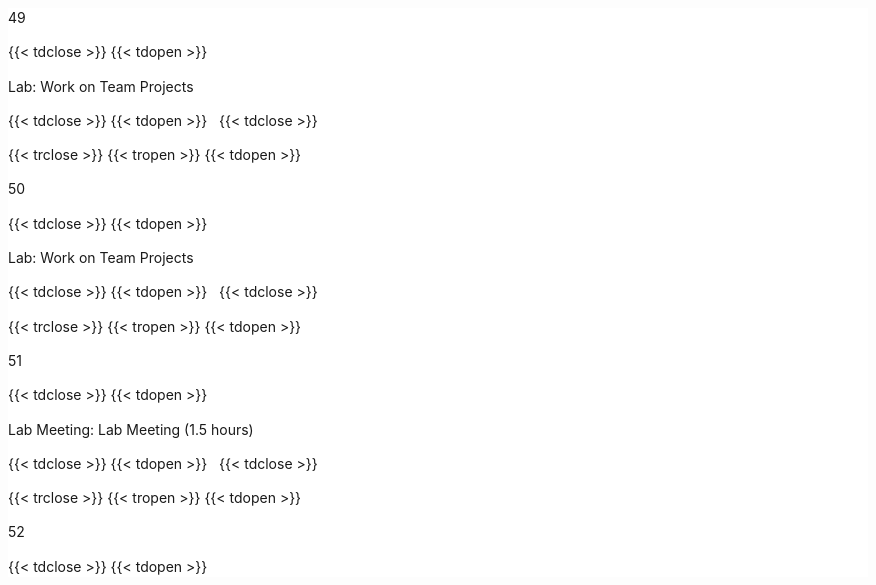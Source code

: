 
49


{{< tdclose >}}
{{< tdopen >}}


Lab: Work on Team Projects


{{< tdclose >}}
{{< tdopen >}}
 
{{< tdclose >}}

{{< trclose >}}
{{< tropen >}}
{{< tdopen >}}


50


{{< tdclose >}}
{{< tdopen >}}


Lab: Work on Team Projects


{{< tdclose >}}
{{< tdopen >}}
 
{{< tdclose >}}

{{< trclose >}}
{{< tropen >}}
{{< tdopen >}}


51


{{< tdclose >}}
{{< tdopen >}}


Lab Meeting: Lab Meeting (1.5 hours)


{{< tdclose >}}
{{< tdopen >}}
 
{{< tdclose >}}

{{< trclose >}}
{{< tropen >}}
{{< tdopen >}}


52


{{< tdclose >}}
{{< tdopen >}}
